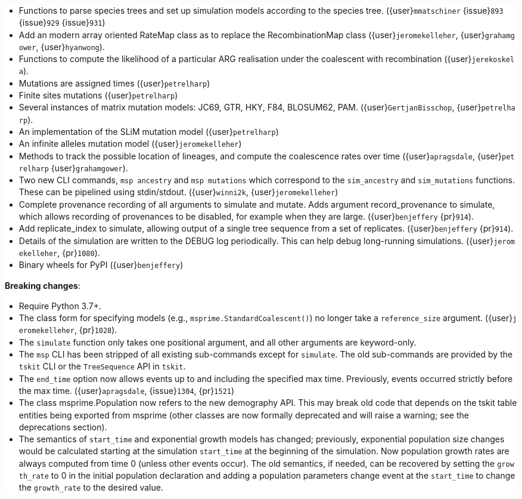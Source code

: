 - Functions to parse species trees and set up simulation models according
  to the species tree. ({user}`mmatschiner` {issue}`893` {issue}`929` {issue}`931`)
- Add an modern array oriented RateMap class as to replace the RecombinationMap
  class ({user}`jeromekelleher`, {user}`grahamgower`, {user}`hyanwong`).
- Functions to compute the likelihood of a particular ARG realisation
  under the coalescent with recombination ({user}`jerekoskela`).
- Mutations are assigned times ({user}`petrelharp`)
- Finite sites mutations ({user}`petrelharp`)
- Several instances of matrix mutation models: JC69, GTR, HKY, F84, BLOSUM62,
  PAM. ({user}`GertjanBisschop`, {user}`petrelharp`).
- An implementation of the SLiM mutation model ({user}`petrelharp`)
- An infinite alleles mutation model ({user}`jeromekelleher`)
- Methods to track the possible location of lineages, and compute the
  coalescence rates over time ({user}`apragsdale`, {user}`petrelharp`
  {user}`grahamgower`).
- Two new CLI commands, `msp ancestry` and `msp mutations` which correspond
  to the `sim_ancestry` and `sim_mutations` functions. These can be pipelined
  using stdin/stdout. ({user}`winni2k`, {user}`jeromekelleher`)
- Complete provenance recording of all arguments to simulate and mutate.
  Adds argument record_provenance to simulate, which allows recording of
  provenances to be disabled, for example when they are large.
  ({user}`benjeffery` {pr}`914`).
- Add replicate_index to simulate, allowing output of a single tree sequence
  from a set of replicates. ({user}`benjeffery` {pr}`914`).
- Details of the simulation are written to the DEBUG log periodically.
  This can help debug long-running simulations. ({user}`jeromekelleher`,
  {pr}`1080`).
- Binary wheels for PyPI ({user}`benjeffery`)

**Breaking changes**:

- Require Python 3.7+.
- The class form for specifying models (e.g., `msprime.StandardCoalescent()`)
  no longer take a `reference_size` argument. ({user}`jeromekelleher`,
  {pr}`1028`).
- The `simulate` function only takes one positional argument, and all other
  arguments are keyword-only.
- The `msp` CLI has been stripped of all existing sub-commands except for
  `simulate`. The old sub-commands are provided by the `tskit`
  CLI or the `TreeSequence` API in `tskit`.
- The `end_time` option now allows events up to and including the specified
  max time. Previously, events occurred strictly before the max time.
  ({user}`apragsdale`, {issue}`1304`, {pr}`1521`)
- The class msprime.Population now refers to the new demography API. This
  may break old code that depends on the tskit table entities being
  exported from msprime (other classes are now formally deprecated and
  will raise a warning; see the deprecations section).
- The semantics of ``start_time`` and exponential growth models has changed;
  previously, exponential population size changes would be calculated starting
  at the simulation ``start_time`` at the beginning of the simulation. Now
  population growth rates are always computed from time 0 (unless other
  events occur). The old semantics, if needed, can be recovered by setting
  the ``growth_rate`` to 0 in the initial population declaration and adding
  a population parameters change event at the ``start_time`` to change the
  ``growth_rate`` to the desired value.
